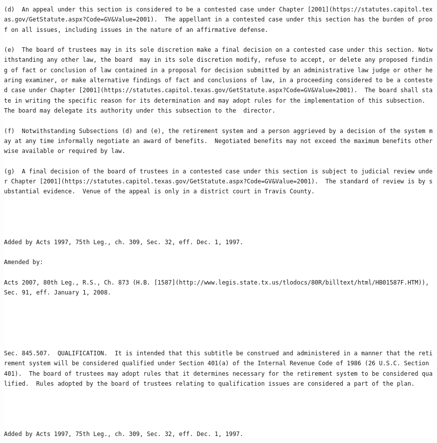     (d)  An appeal under this section is considered to be a contested case under Chapter [2001](https://statutes.capitol.texas.gov/GetStatute.aspx?Code=GV&Value=2001).  The appellant in a contested case under this section has the burden of proof on all issues, including issues in the nature of an affirmative defense.
    
    (e)  The board of trustees may in its sole discretion make a final decision on a contested case under this section. Notwithstanding any other law, the board  may in its sole discretion modify, refuse to accept, or delete any proposed finding of fact or conclusion of law contained in a proposal for decision submitted by an administrative law judge or other hearing examiner, or make alternative findings of fact and conclusions of law, in a proceeding considered to be a contested case under Chapter [2001](https://statutes.capitol.texas.gov/GetStatute.aspx?Code=GV&Value=2001).  The board shall state in writing the specific reason for its determination and may adopt rules for the implementation of this subsection.  The board may delegate its authority under this subsection to the  director.
    
    (f)  Notwithstanding Subsections (d) and (e), the retirement system and a person aggrieved by a decision of the system may at any time informally negotiate an award of benefits.  Negotiated benefits may not exceed the maximum benefits otherwise available or required by law.
    
    (g)  A final decision of the board of trustees in a contested case under this section is subject to judicial review under Chapter [2001](https://statutes.capitol.texas.gov/GetStatute.aspx?Code=GV&Value=2001).  The standard of review is by substantial evidence.  Venue of the appeal is only in a district court in Travis County.
    
    
    
    
    Added by Acts 1997, 75th Leg., ch. 309, Sec. 32, eff. Dec. 1, 1997.
    
    Amended by: 
    
    Acts 2007, 80th Leg., R.S., Ch. 873 (H.B. [1587](http://www.legis.state.tx.us/tlodocs/80R/billtext/html/HB01587F.HTM)), Sec. 91, eff. January 1, 2008.
    
    
    
    
    
    Sec. 845.507.  QUALIFICATION.  It is intended that this subtitle be construed and administered in a manner that the retirement system will be considered qualified under Section 401(a) of the Internal Revenue Code of 1986 (26 U.S.C. Section 401).  The board of trustees may adopt rules that it determines necessary for the retirement system to be considered qualified.  Rules adopted by the board of trustees relating to qualification issues are considered a part of the plan.
    
    
    
    
    Added by Acts 1997, 75th Leg., ch. 309, Sec. 32, eff. Dec. 1, 1997.
    
    
    
    
    				
